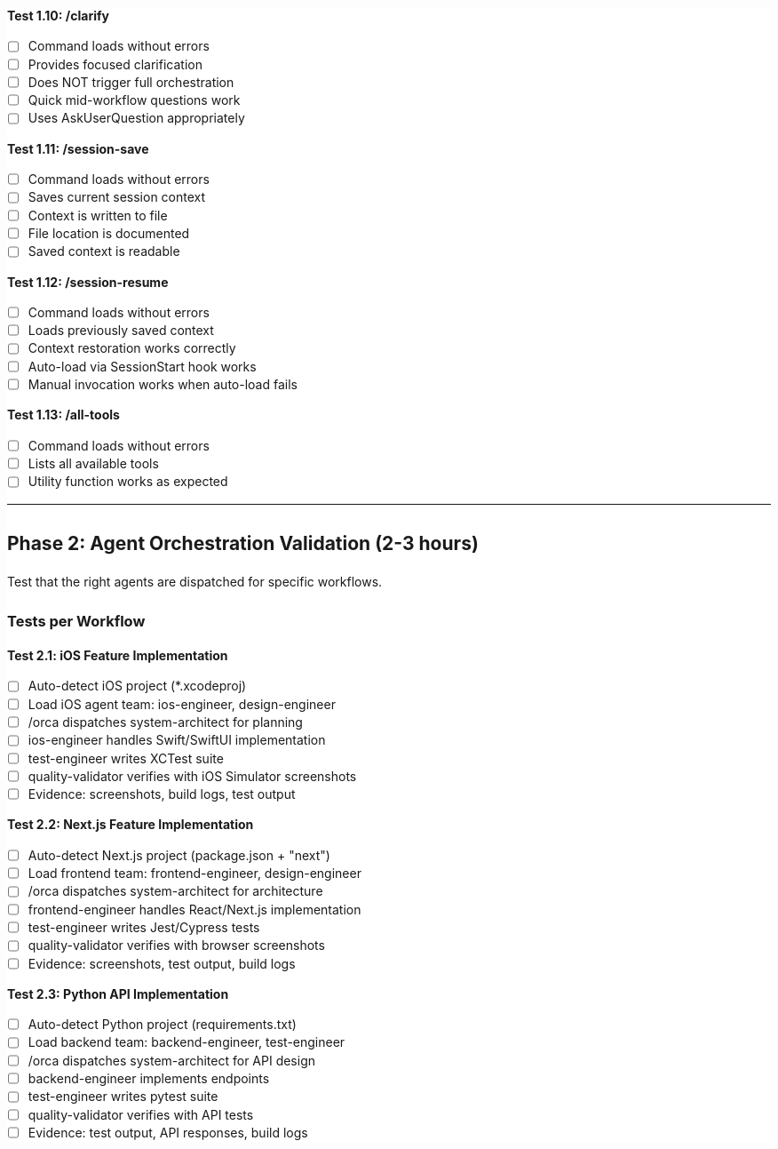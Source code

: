 **Test 1.10: /clarify**
- [ ] Command loads without errors
- [ ] Provides focused clarification
- [ ] Does NOT trigger full orchestration
- [ ] Quick mid-workflow questions work
- [ ] Uses AskUserQuestion appropriately

**Test 1.11: /session-save**
- [ ] Command loads without errors
- [ ] Saves current session context
- [ ] Context is written to file
- [ ] File location is documented
- [ ] Saved context is readable

**Test 1.12: /session-resume**
- [ ] Command loads without errors
- [ ] Loads previously saved context
- [ ] Context restoration works correctly
- [ ] Auto-load via SessionStart hook works
- [ ] Manual invocation works when auto-load fails

**Test 1.13: /all-tools**
- [ ] Command loads without errors
- [ ] Lists all available tools
- [ ] Utility function works as expected

---

## Phase 2: Agent Orchestration Validation (2-3 hours)

Test that the right agents are dispatched for specific workflows.

### Tests per Workflow

**Test 2.1: iOS Feature Implementation**
- [ ] Auto-detect iOS project (*.xcodeproj)
- [ ] Load iOS agent team: ios-engineer, design-engineer
- [ ] /orca dispatches system-architect for planning
- [ ] ios-engineer handles Swift/SwiftUI implementation
- [ ] test-engineer writes XCTest suite
- [ ] quality-validator verifies with iOS Simulator screenshots
- [ ] Evidence: screenshots, build logs, test output

**Test 2.2: Next.js Feature Implementation**
- [ ] Auto-detect Next.js project (package.json + "next")
- [ ] Load frontend team: frontend-engineer, design-engineer
- [ ] /orca dispatches system-architect for architecture
- [ ] frontend-engineer handles React/Next.js implementation
- [ ] test-engineer writes Jest/Cypress tests
- [ ] quality-validator verifies with browser screenshots
- [ ] Evidence: screenshots, test output, build logs

**Test 2.3: Python API Implementation**
- [ ] Auto-detect Python project (requirements.txt)
- [ ] Load backend team: backend-engineer, test-engineer
- [ ] /orca dispatches system-architect for API design
- [ ] backend-engineer implements endpoints
- [ ] test-engineer writes pytest suite
- [ ] quality-validator verifies with API tests
- [ ] Evidence: test output, API responses, build logs
